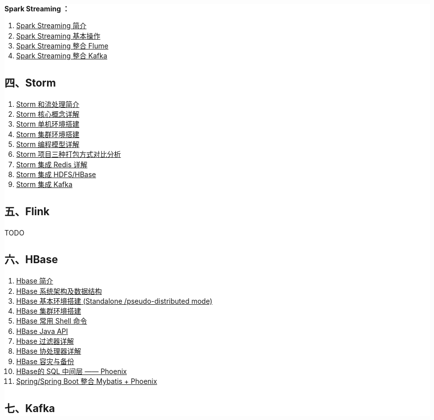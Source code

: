 **Spark Streaming ：**

1. [Spark Streaming 简介](https://github.com/monkeyip/BigData-Notes/blob/master/notes/Spark_Streaming与流处理.md)
2. [Spark Streaming 基本操作](https://github.com/monkeyip/BigData-Notes/blob/master/notes/Spark_Streaming基本操作.md)
3. [Spark Streaming 整合 Flume](https://github.com/monkeyip/BigData-Notes/blob/master/notes/Spark_Streaming整合Flume.md)
4. [Spark Streaming 整合 Kafka](https://github.com/monkeyip/BigData-Notes/blob/master/notes/Spark_Streaming整合Kafka.md)

## 四、Storm

1. [Storm 和流处理简介](https://github.com/monkeyip/BigData-Notes/blob/master/notes/Storm和流处理简介.md)
2. [Storm 核心概念详解](https://github.com/monkeyip/BigData-Notes/blob/master/notes/Storm核心概念详解.md)
3. [Storm 单机环境搭建](https://github.com/monkeyip/BigData-Notes/blob/master/notes/installation/Storm单机环境搭建.md)
4. [Storm 集群环境搭建](https://github.com/monkeyip/BigData-Notes/blob/master/notes/installation/Storm集群环境搭建.md)
5. [Storm 编程模型详解](https://github.com/monkeyip/BigData-Notes/blob/master/notes/Storm编程模型详解.md)
6. [Storm 项目三种打包方式对比分析](https://github.com/monkeyip/BigData-Notes/blob/master/notes/Storm三种打包方式对比分析.md)
7. [Storm 集成 Redis 详解](https://github.com/monkeyip/BigData-Notes/blob/master/notes/Storm集成Redis详解.md)
8. [Storm 集成 HDFS/HBase](https://github.com/monkeyip/BigData-Notes/blob/master/notes/Storm集成HBase和HDFS.md)
9. [Storm 集成 Kafka](https://github.com/monkeyip/BigData-Notes/blob/master/notes/Storm集成Kakfa.md)

## 五、Flink

TODO

## 六、HBase

1. [Hbase 简介](https://github.com/monkeyip/BigData-Notes/blob/master/notes/Hbase简介.md)
2. [HBase 系统架构及数据结构](https://github.com/monkeyip/BigData-Notes/blob/master/notes/Hbase系统架构及数据结构.md)
3. [HBase 基本环境搭建 (Standalone /pseudo-distributed mode)](https://github.com/monkeyip/BigData-Notes/blob/master/notes/installation/HBase单机环境搭建.md)
4. [HBase 集群环境搭建](https://github.com/monkeyip/BigData-Notes/blob/master/notes/installation/HBase集群环境搭建.md)
5. [HBase 常用 Shell 命令](https://github.com/monkeyip/BigData-Notes/blob/master/notes/Hbase_Shell.md)
6. [HBase Java API](https://github.com/monkeyip/BigData-Notes/blob/master/notes/Hbase_Java_API.md)
7. [Hbase 过滤器详解](https://github.com/monkeyip/BigData-Notes/blob/master/notes/Hbase过滤器详解.md)
8. [HBase 协处理器详解](https://github.com/monkeyip/BigData-Notes/blob/master/notes/Hbase协处理器详解.md)
9. [HBase 容灾与备份](https://github.com/monkeyip/BigData-Notes/blob/master/notes/Hbase容灾与备份.md)
10. [HBase的 SQL 中间层 —— Phoenix](https://github.com/monkeyip/BigData-Notes/blob/master/notes/Hbase的SQL中间层_Phoenix.md)
11. [Spring/Spring Boot 整合 Mybatis + Phoenix](https://github.com/monkeyip/BigData-Notes/blob/master/notes/Spring+Mybtais+Phoenix整合.md)

## 七、Kafka
